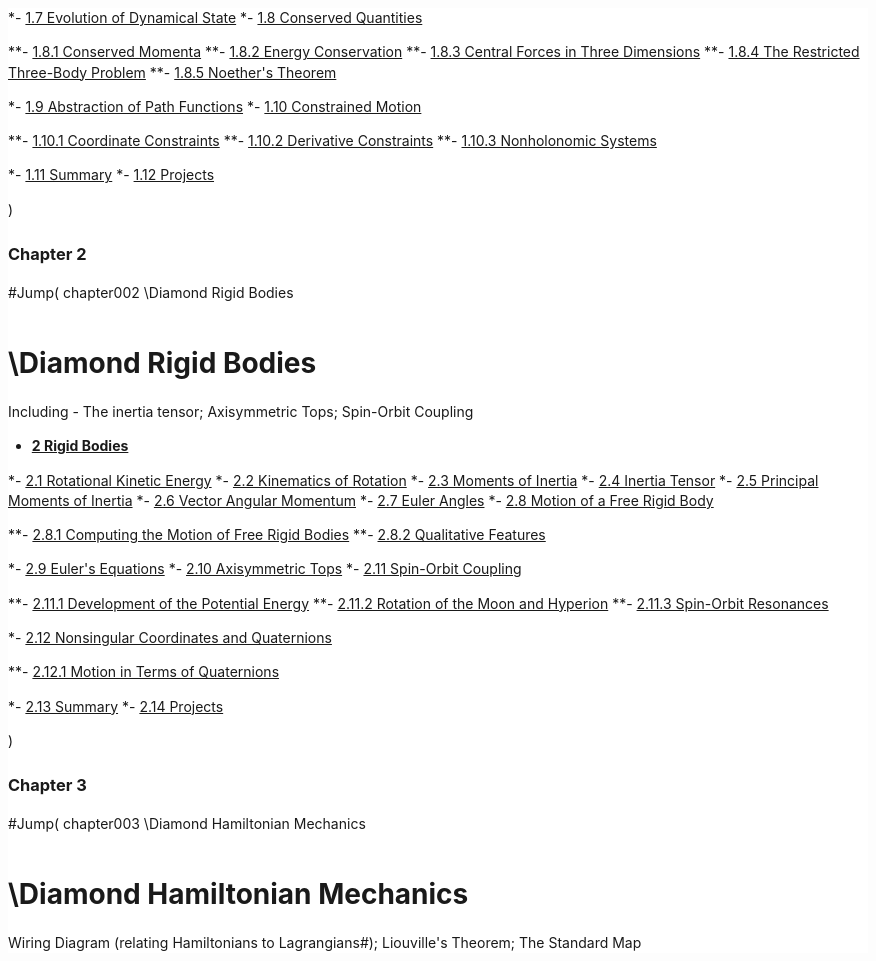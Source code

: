 *- [1.7 Evolution of Dynamical State](chapter001!section_1.7)
*- [1.8 Conserved Quantities](chapter001!section_1.8)

**- [1.8.1 Conserved Momenta](chapter001!section_1.8.1)
**- [1.8.2 Energy Conservation](chapter001!section_1.8.2)
**- [1.8.3 Central Forces in Three Dimensions](chapter001!section_1.8.3)
**- [1.8.4 The Restricted Three-Body Problem](chapter001!section_1.8.4)
**- [1.8.5 Noether's Theorem](chapter001!section_1.8.5)

*- [1.9 Abstraction of Path Functions](chapter001!section_1.9)
*- [1.10 Constrained Motion](chapter001!section_1.10)

**- [1.10.1 Coordinate Constraints](chapter001!section_1.10.1)
**- [1.10.2 Derivative Constraints](chapter001!section_1.10.2)
**- [1.10.3 Nonholonomic Systems](chapter001!section_1.10.3)

*- [1.11 Summary](chapter001!section_1.11)
*- [1.12 Projects](chapter001!section_1.12)


)
### Chapter 2
#Jump( chapter002 \Diamond Rigid Bodies
# \Diamond Rigid Bodies
Including - The inertia tensor; Axisymmetric Tops; Spin-Orbit Coupling

- [**2 Rigid Bodies**](chapter002)

*- [2.1 Rotational Kinetic Energy](chapter002!section_2.1)
*- [2.2 Kinematics of Rotation](chapter002!section_2.2)
*- [2.3 Moments of Inertia](chapter002!section_2.3)
*- [2.4 Inertia Tensor](chapter002!section_2.4)
*- [2.5 Principal Moments of Inertia](chapter002!section_2.5)
*- [2.6 Vector Angular Momentum](chapter002!section_2.6)
*- [2.7 Euler Angles](chapter002!section_2.7)
*- [2.8 Motion of a Free Rigid Body](chapter002!section_2.8)

**- [2.8.1 Computing the Motion of Free Rigid Bodies](chapter002!section_2.8.1)
**- [2.8.2 Qualitative Features](chapter002!section_2.8.2)

*- [2.9 Euler's Equations](chapter002!section_2.9)
*- [2.10 Axisymmetric Tops](chapter002!section_2.10)
*- [2.11 Spin-Orbit Coupling](chapter002!section_2.11)

**- [2.11.1 Development of the Potential Energy](chapter002!section_2.11.1)
**- [2.11.2 Rotation of the Moon and Hyperion](chapter002!section_2.11.2)
**- [2.11.3 Spin-Orbit Resonances](chapter002!section_2.11.3)

*- [2.12 Nonsingular Coordinates and Quaternions](chapter002!section_2.12)

**- [2.12.1 Motion in Terms of Quaternions](chapter002!section_2.12.1)

*- [2.13 Summary](chapter002!section_2.13)
*- [2.14 Projects](chapter002!section_2.14)

)
### Chapter 3
#Jump( chapter003 \Diamond Hamiltonian Mechanics
# \Diamond Hamiltonian Mechanics
Wiring Diagram (relating Hamiltonians to Lagrangians#); Liouville's Theorem; The Standard Map
